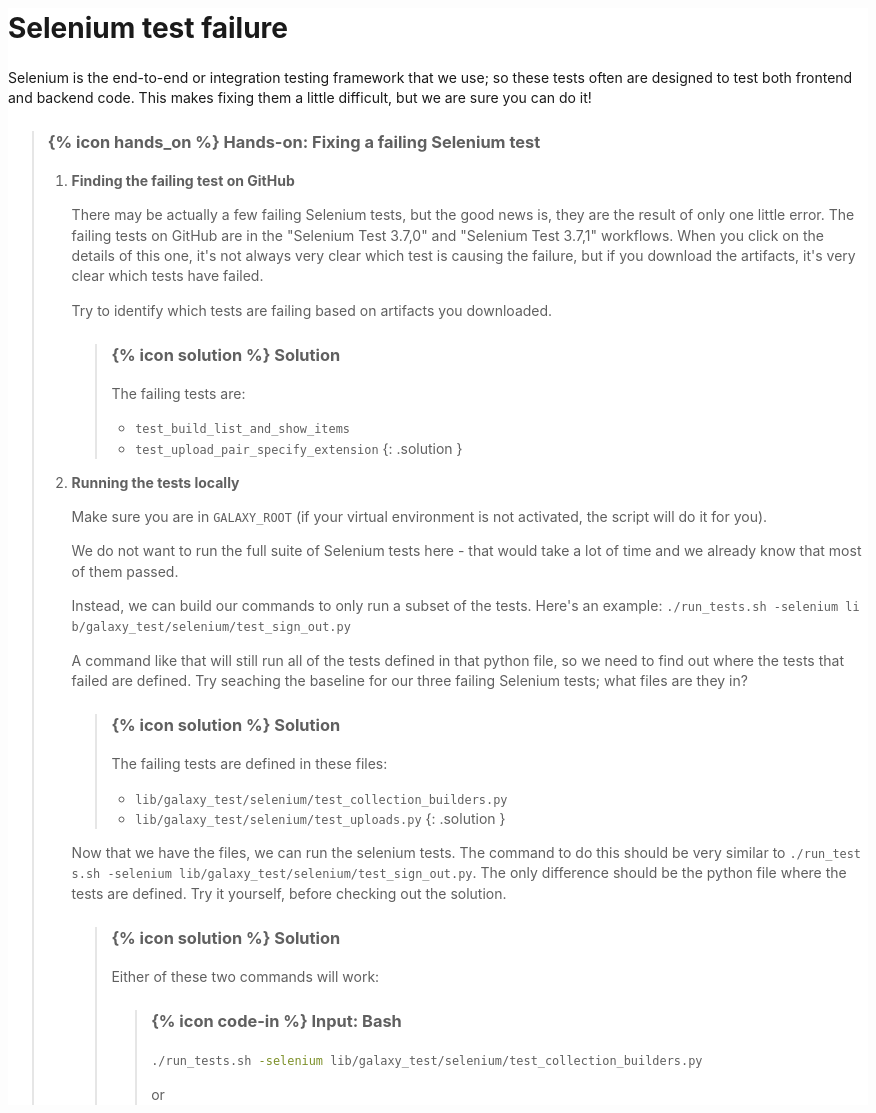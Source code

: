 # Selenium test failure

Selenium is the end-to-end or integration testing framework that we use; so these tests often are designed to test both frontend and backend code. This makes fixing them a little difficult, but we are sure you can do it!

> ### {% icon hands_on %} Hands-on: Fixing a failing Selenium test
>
> 1. **Finding the failing test on GitHub**
>
>    There may be actually a few failing Selenium tests, but the good news is, they are the result of only one little error. The failing tests on GitHub are in the "Selenium Test 3.7,0" and "Selenium Test 3.7,1" workflows. When you click on the details of this one, it's not always very clear which test is causing the failure, but if you download the artifacts, it's very clear which tests have failed.
>    
>    Try to identify which tests are failing based on artifacts you downloaded.
>    
>    > ### {% icon solution %} Solution
>    >
>    > The failing tests are:
>    >
>    > - `test_build_list_and_show_items`
>    > - `test_upload_pair_specify_extension`
>    {: .solution }
>
> 2. **Running the tests locally**
>
>    Make sure you are in `GALAXY_ROOT` (if your virtual environment is not activated, the script will do it for you).
>    
>    We do not want to run the full suite of Selenium tests here - that would take a lot of time and we already know that most of them passed.
>    
>    Instead, we can build our commands to only run a subset of the tests. Here's an example: `./run_tests.sh -selenium lib/galaxy_test/selenium/test_sign_out.py`
>    
>    A command like that will still run all of the tests defined in that python file, so we need to find out where the tests that failed are defined. Try seaching the baseline for our three failing Selenium tests; what files are they in?
>    
>    > ### {% icon solution %} Solution
>    >
>    > The failing tests are defined in these files:
>    >
>    > - `lib/galaxy_test/selenium/test_collection_builders.py`
>    > - `lib/galaxy_test/selenium/test_uploads.py`
>    {: .solution }
>    
>    Now that we have the files, we can run the selenium tests. The command to do this should be very similar to `./run_tests.sh -selenium lib/galaxy_test/selenium/test_sign_out.py`. The only difference should be the python file where the tests are defined. Try it yourself, before checking out the solution.
>
>    > ### {% icon solution %} Solution
>    >
>    > Either of these two commands will work:
>    >
>    > > ### {% icon code-in %} Input: Bash
>    > > ```bash
>    > > ./run_tests.sh -selenium lib/galaxy_test/selenium/test_collection_builders.py
>    > > ```
>    > > or
